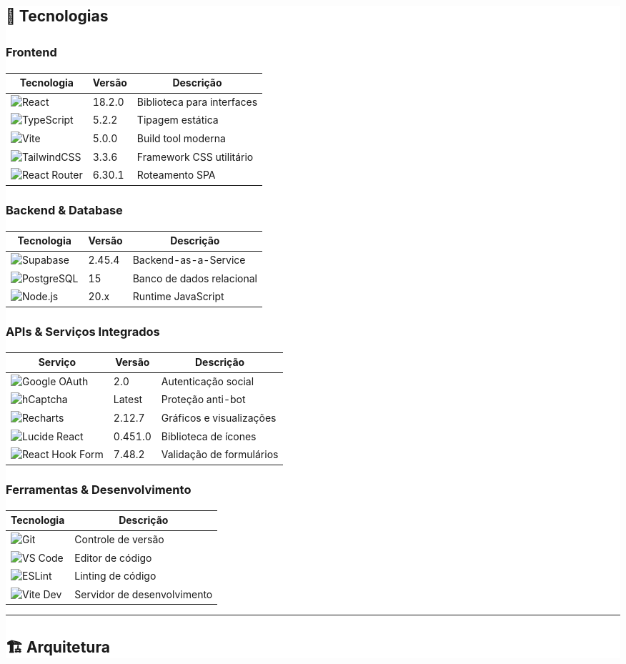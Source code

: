 
## 🚀 Tecnologias

### **Frontend**
| Tecnologia | Versão | Descrição |
|------------|--------|-----------|
| ![React](https://img.shields.io/badge/React-18.2.0-61DAFB?style=flat&logo=react&logoColor=black) | 18.2.0 | Biblioteca para interfaces |
| ![TypeScript](https://img.shields.io/badge/TypeScript-5.2.2-3178C6?style=flat&logo=typescript&logoColor=white) | 5.2.2 | Tipagem estática |
| ![Vite](https://img.shields.io/badge/Vite-5.0.0-646CFF?style=flat&logo=vite&logoColor=white) | 5.0.0 | Build tool moderna |
| ![TailwindCSS](https://img.shields.io/badge/Tailwind-3.3.6-06B6D4?style=flat&logo=tailwindcss&logoColor=white) | 3.3.6 | Framework CSS utilitário |
| ![React Router](https://img.shields.io/badge/React_Router-6.30.1-CA4245?style=flat&logo=reactrouter&logoColor=white) | 6.30.1 | Roteamento SPA |

### **Backend & Database**
| Tecnologia | Versão | Descrição |
|------------|--------|-----------|
| ![Supabase](https://img.shields.io/badge/Supabase-2.45.4-3ECF8E?style=flat&logo=supabase&logoColor=white) | 2.45.4 | Backend-as-a-Service |
| ![PostgreSQL](https://img.shields.io/badge/PostgreSQL-15-336791?style=flat&logo=postgresql&logoColor=white) | 15 | Banco de dados relacional |
| ![Node.js](https://img.shields.io/badge/Node.js-20-339933?style=flat&logo=nodedotjs&logoColor=white) | 20.x | Runtime JavaScript |

### **APIs & Serviços Integrados**
| Serviço | Versão | Descrição |
|---------|--------|-----------|
| ![Google OAuth](https://img.shields.io/badge/Google_OAuth-4285F4?style=flat&logo=google&logoColor=white) | 2.0 | Autenticação social |
| ![hCaptcha](https://img.shields.io/badge/hCaptcha-00D4AA?style=flat&logo=hcaptcha&logoColor=white) | Latest | Proteção anti-bot |
| ![Recharts](https://img.shields.io/badge/Recharts-8884D8?style=flat&logo=react&logoColor=white) | 2.12.7 | Gráficos e visualizações |
| ![Lucide React](https://img.shields.io/badge/Lucide-0A0A0A?style=flat&logo=lucide&logoColor=white) | 0.451.0 | Biblioteca de ícones |
| ![React Hook Form](https://img.shields.io/badge/React_Hook_Form-EC5990?style=flat&logo=reacthookform&logoColor=white) | 7.48.2 | Validação de formulários |

### **Ferramentas & Desenvolvimento**
| Tecnologia | Descrição |
|------------|-----------|
| ![Git](https://img.shields.io/badge/Git-F05032?style=flat&logo=git&logoColor=white) | Controle de versão |
| ![VS Code](https://img.shields.io/badge/VS_Code-007ACC?style=flat&logo=visualstudiocode&logoColor=white) | Editor de código |
| ![ESLint](https://img.shields.io/badge/ESLint-4B32C3?style=flat&logo=eslint&logoColor=white) | Linting de código |
| ![Vite Dev](https://img.shields.io/badge/Vite_Dev-646CFF?style=flat&logo=vite&logoColor=white) | Servidor de desenvolvimento |

---

## 🏗️ Arquitetura

